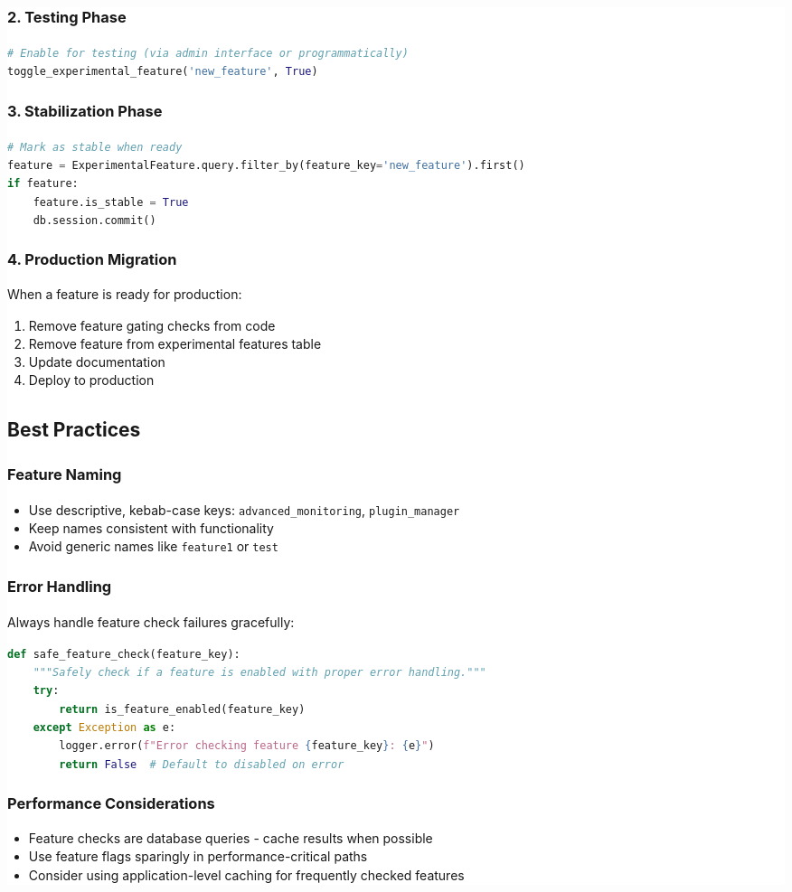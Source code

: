 ### 2. Testing Phase

```python
# Enable for testing (via admin interface or programmatically)
toggle_experimental_feature('new_feature', True)
```

### 3. Stabilization Phase

```python
# Mark as stable when ready
feature = ExperimentalFeature.query.filter_by(feature_key='new_feature').first()
if feature:
    feature.is_stable = True
    db.session.commit()
```

### 4. Production Migration

When a feature is ready for production:

1. Remove feature gating checks from code
2. Remove feature from experimental features table
3. Update documentation
4. Deploy to production

## Best Practices

### Feature Naming

- Use descriptive, kebab-case keys: `advanced_monitoring`, `plugin_manager`
- Keep names consistent with functionality
- Avoid generic names like `feature1` or `test`

### Error Handling

Always handle feature check failures gracefully:

```python
def safe_feature_check(feature_key):
    """Safely check if a feature is enabled with proper error handling."""
    try:
        return is_feature_enabled(feature_key)
    except Exception as e:
        logger.error(f"Error checking feature {feature_key}: {e}")
        return False  # Default to disabled on error
```

### Performance Considerations

- Feature checks are database queries - cache results when possible
- Use feature flags sparingly in performance-critical paths
- Consider using application-level caching for frequently checked features

